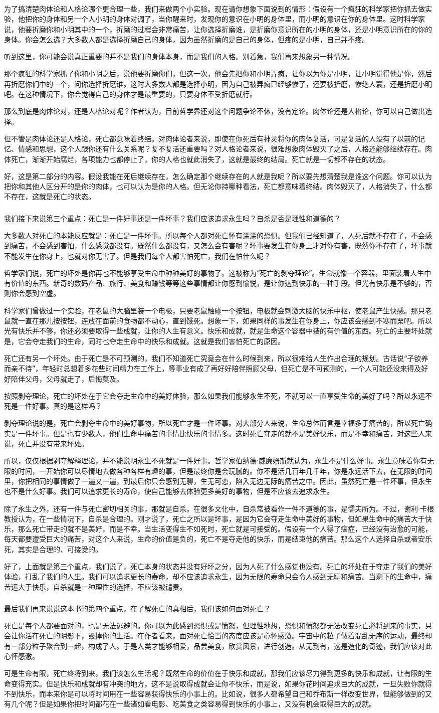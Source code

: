为了搞清楚肉体论和人格论哪个更合理一些，我们来做两个小实验。现在请你想象下面说到的情形：假设有一个疯狂的科学家把你抓去做实验，他把你的身体和另一个人小明的身体对调了，当你醒来时，发现你的意识在小明的身体里，而小明的意识在你的身体里。这时科学家说，他要折磨你和小明其中的一个，折磨的过程会非常痛苦，让你选择折磨谁，是折磨你意识所在的小明的身体，还是小明意识所在的你的身体。你会怎么选？大多数人都是选择折磨自己的身体，因为虽然折磨的是自己的身体，但疼的是小明，自己并不疼。

听到这里，你可能会说真正重要的并不是我们的身体本身，而是我们的人格。别着急，我们再来想象另一种情况。

那个疯狂的科学家抓了你和小明之后，说他要折磨你们，但这一次，他会先把你和小明弄疯，让你以为你是小明，让小明觉得他是你，然后再折磨你们中的一个，问你选择折磨谁。这时大多数人都是选择小明，因为自己被弄疯已经够惨了，还要被折磨，惨绝人寰，还是折磨小明吧。在这种情况下，你会觉得自己的身体才是最重要的，只要身体不受折磨就行。

那么到底是肉体论对，还是人格论对呢？作者认为，目前哲学界还对这个问题争论不休，没有定论。肉体论还是人格论，你可以自己做出选择。

但不管是肉体论还是人格论，死亡都意味着终结。对肉体论者来说，即使在你死后有神灵将你的肉体复活，可是复活的人没有了以前的记忆、情感和思想，这个人跟你还有什么关系呢？复不复活还重要吗？对人格论者来说，很难想象肉体毁灭了之后，人格还能够继续存在。肉体死亡，渐渐开始腐烂，各项能力也都停止了，你的人格也就此消失了，这就是最终的结局。死亡就是一切都不存在的状态。

好，这是第二部分的内容。假设我能在死后继续存在，怎么确定那个继续存在的人就是我呢？所以要先想清楚我是谁这个问题。你可以认为把你和其他人区分开的是你的肉体，也可以认为是你的人格。但无论你持哪种看法，死亡都意味着终结。肉体毁灭了，人格消失了，什么都不存在，这就是死亡的状态。

###  



我们接下来说第三个重点：死亡是一件好事还是一件坏事？我们应该追求永生吗？自杀是否是理性和道德的？

大多数人对死亡的本能反应就是：死亡是一件坏事。所以每个人都对死亡怀有深深的恐惧。但我们已经知道了，人死后就不存在了，不会感到痛苦，不会感到害怕，什么感觉都没有。既然什么都没有，又怎么会有害呢？坏事要发生在你身上才对你有害，既然你不存在了，坏事就不能发生在你身上，也就对你无害了。但是我们每个人都害怕死亡，我们在怕什么呢？

哲学家们说，死亡的坏处是你再也不能够享受生命中种种美好的事物了。这被称为“死亡的剥夺理论”。生命就像一个容器，里面装着人生中有价值的东西。新奇的数码产品、旅行、美食和赚钱等等这些事情都让你感到愉悦，是让你达到快乐的一种手段。但光有快乐是不够的，否则你会感到空虚。

科学家们曾做过一个实验，在老鼠的大脑里装一个电极，只要老鼠触碰一个按钮，电极就会刺激大脑的快乐中枢，使老鼠产生快感。那只老鼠就一直在那儿按按钮，连放在面前的食物都不动心，直到饿死。想象一下，如果同样的事发生在你身上，你应该会感到不寒而栗吧。所以光有快乐并不够，你还必须要取得一些成就，让你的人生有意义。快乐和成就，就是生命这个容器中装的有价值的东西。死亡的主要坏处就是，它会夺走我们的生命，同时也夺走生命中的快乐和成就。这就是我们害怕死亡的原因。

死亡还有另一个坏处。由于死亡是不可预测的，我们不知道死亡究竟会在什么时候到来，所以很难给人生作出合理的规划。古话说“子欲养而亲不待”，年轻时总想着多花些时间精力在工作上，等事业有成了再好好陪伴照顾父母，但死亡是不可预测的，一个人可能还没来得及好好陪伴父母，父母就走了，后悔莫及。

按照剥夺理论，死亡的坏处在于它会夺走生命中的美好体验，那么如果我们能够永生不死，不就可以一直享受生命的美好了吗？所以永远不死是一件好事。真的是这样吗？

剥夺理论说的是，死亡会剥夺生命中的美好事物，所以死亡才是一件坏事。对大部分人来说，生命总体而言是幸福多于痛苦的，所以死亡确实是一件坏事。但是也有少数人，他们生命中痛苦的事情比快乐的事情多。这时死亡夺走的就不是美好快乐，而是不幸和痛苦，对这些人来说，死亡并没有带来坏处。

所以，仅仅根据剥夺解释理论，并不能说明永生不死就是一件好事。哲学家伯纳德·威廉姆斯就认为，永生不是什么好事。永生意味着你有无限的时间，一开始你可以尽情地去做各种各样有趣的事，但是最终你是会玩腻的。你不是活几百年几千年，你是永远活下去，在无限的时间里，你把相同的事情做了一遍又一遍，到最后你只会感到无聊，生无可恋，陷入无边无际的痛苦之中。因此，虽然死亡是一件坏事，但永生也不是什么好事。我们可以追求更长的寿命，使自己能够去体验更多美好的事物，但是不应该去追求永生。

除了永生之外，还有一件与死亡密切相关的事，那就是自杀。在很多文化中，自杀常被看作一件不道德的事，是懦夫所为。不过，谢利·卡根教授认为，在一些情况下，自杀是合理的。刚才说了，死亡之所以是坏事，是因为它会夺走生命中美好的事物，但如果生命中的痛苦大于快乐，那么死亡带走的就不是美好，而是不幸。当生活变得生不如死时，死亡就是可接受的。假设有一个人得了癌症，已经没有治愈的可能，每天都要遭受巨大的痛苦，对这个人来说，生命的价值是负的，死亡不是夺走他的快乐，而是结束他的痛苦。那么这个人选择自杀或者安乐死，其实是合理的、可接受的。

好了，上面就是第三个重点，我们说了，死亡本身的状态并没有好坏之分，因为人死了什么感觉也没有。死亡的坏处在于夺走了我们的美好体验，打乱了我们的人生。我们可以追求更长的寿命，却不应该追求永生，因为无限的寿命只会令人感到无聊和痛苦。当剩下的生命中，痛苦远大于快乐，自杀就是一种理性的选择，不应该被谴责。

###  



最后我们再来说说这本书的第四个重点，在了解死亡的真相后，我们该如何面对死亡？

死亡是每个人都要面对的，也是无法逃避的。你可以为此感到恐惧或是愤怒，但理性地想，恐惧和愤怒都无法改变死亡必将到来的事实，只会让你活在死亡的阴影下，毁掉你的生活。在作者看来，面对死亡恰当的态度应该是心怀感激。宇宙中的粒子做着混乱无序的运动，最终却有一部分粒子聚合到一起，构成了人。于是人类才能够相爱，品尝美食，欣赏风景，进行创造。从无到有，这是造化的奇迹，我们应该对此心怀感激。

可是生命有限，死亡终将到来，我们该怎么生活呢？既然生命的价值在于快乐和成就，那我们应该尽力得到更多的快乐和成就，让有限的生命变得充实。但是快乐和成就却有冲突的地方，这不是说取得成就会让你不快乐，而是说，如果你花时间追求巨大的成就，一旦失败你就得不到快乐，而本来你是可以将时间用在一些容易获得快乐的小事上的。比如说，很多人都希望自己和乔布斯一样改变世界，但能够做到的又有几个呢？但是如果你把时间都花在一些诸如看电影、吃美食之类容易得到快乐的小事上，又没有机会取得巨大的成就。
